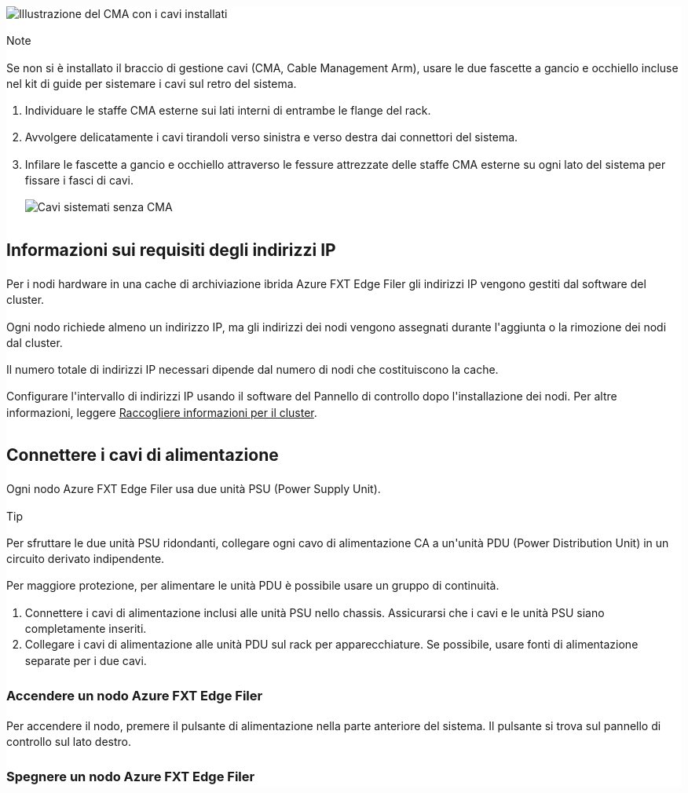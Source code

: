![Illustrazione del CMA con i cavi installati](media/fxt-install/cma-cabling-400.png)

> [!NOTE]
>  Se non si è installato il braccio di gestione cavi (CMA, Cable Management Arm), usare le due fascette a gancio e occhiello incluse nel kit di guide per sistemare i cavi sul retro del sistema.
> 
>  1. Individuare le staffe CMA esterne sui lati interni di entrambe le flange del rack.
>  2. Avvolgere delicatamente i cavi tirandoli verso sinistra e verso destra dai connettori del sistema.
>  3. Infilare le fascette a gancio e occhiello attraverso le fessure attrezzate delle staffe CMA esterne su ogni lato del sistema per fissare i fasci di cavi.
> 
>     ![Cavi sistemati senza CMA](media/fxt-install/fxt-route-cables-no-cma-400.png)

## <a name="about-ip-address-requirements"></a>Informazioni sui requisiti degli indirizzi IP

Per i nodi hardware in una cache di archiviazione ibrida Azure FXT Edge Filer gli indirizzi IP vengono gestiti dal software del cluster.

Ogni nodo richiede almeno un indirizzo IP, ma gli indirizzi dei nodi vengono assegnati durante l'aggiunta o la rimozione dei nodi dal cluster. 

Il numero totale di indirizzi IP necessari dipende dal numero di nodi che costituiscono la cache. 

Configurare l'intervallo di indirizzi IP usando il software del Pannello di controllo dopo l'installazione dei nodi. Per altre informazioni, leggere [Raccogliere informazioni per il cluster](fxt-cluster-create.md#gather-information-for-the-cluster).  

## <a name="connect-power-cables"></a>Connettere i cavi di alimentazione

Ogni nodo Azure FXT Edge Filer usa due unità PSU (Power Supply Unit). 

> [!TIP] 
> Per sfruttare le due unità PSU ridondanti, collegare ogni cavo di alimentazione CA a un'unità PDU (Power Distribution Unit) in un circuito derivato indipendente.  
> 
> Per maggiore protezione, per alimentare le unità PDU è possibile usare un gruppo di continuità. 

1. Connettere i cavi di alimentazione inclusi alle unità PSU nello chassis. Assicurarsi che i cavi e le unità PSU siano completamente inseriti. 
1. Collegare i cavi di alimentazione alle unità PDU sul rack per apparecchiature. Se possibile, usare fonti di alimentazione separate per i due cavi. 
 
### <a name="power-on-an-azure-fxt-edge-filer-node"></a>Accendere un nodo Azure FXT Edge Filer

Per accendere il nodo, premere il pulsante di alimentazione nella parte anteriore del sistema. Il pulsante si trova sul pannello di controllo sul lato destro. 

### <a name="power-off-an-azure-fxt-edge-filer-node"></a>Spegnere un nodo Azure FXT Edge Filer
